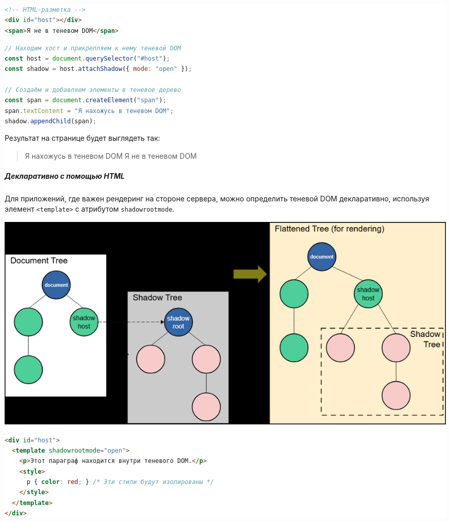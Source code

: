 ```html
<!-- HTML-разметка -->
<div id="host"></div>
<span>Я не в теневом DOM</span>
```

```javascript
// Находим хост и прикрепляем к нему теневой DOM
const host = document.querySelector("#host");
const shadow = host.attachShadow({ mode: "open" });

// Создаём и добавляем элементы в теневое дерево
const span = document.createElement("span");
span.textContent = "Я нахожусь в теневом DOM";
shadow.appendChild(span);
```

Результат на странице будет выглядеть так:
> Я нахожусь в теневом DOM
> Я не в теневом DOM

##### Декларативно с помощью HTML

Для приложений, где важен рендеринг на стороне сервера, можно определить теневой DOM декларативно, используя элемент `<template>` с атрибутом `shadowrootmode`.

![DOM](../../assets/shadow_dom/file.png)

```html
<div id="host">
  <template shadowrootmode="open">
    <p>Этот параграф находится внутри теневого DOM.</p>
    <style>
      p { color: red; } /* Эти стили будут изолированы */
    </style>
  </template>
</div>
```
